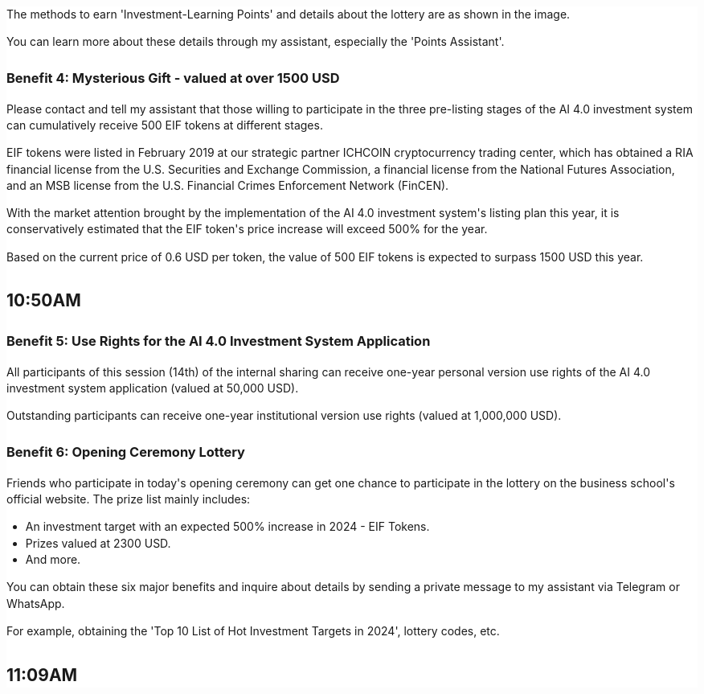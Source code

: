 The methods to earn 'Investment-Learning Points' and details about the lottery are as shown in the image.

You can learn more about these details through my assistant, especially the 'Points Assistant'.

### Benefit 4: Mysterious Gift - valued at over 1500 USD

Please contact and tell my assistant that those willing to participate in the three pre-listing stages of the AI 4.0 investment system can cumulatively receive 500 EIF tokens at different stages.

EIF tokens were listed in February 2019 at our strategic partner ICHCOIN cryptocurrency trading center, which has obtained a RIA financial license from the U.S. Securities and Exchange Commission, a financial license from the National Futures Association, and an MSB license from the U.S. Financial Crimes Enforcement Network (FinCEN).

With the market attention brought by the implementation of the AI 4.0 investment system's listing plan this year, it is conservatively estimated that the EIF token's price increase will exceed 500% for the year.

Based on the current price of 0.6 USD per token, the value of 500 EIF tokens is expected to surpass 1500 USD this year.

## 10:50AM

### Benefit 5: Use Rights for the AI 4.0 Investment System Application

All participants of this session (14th) of the internal sharing can receive one-year personal version use rights of the AI 4.0 investment system application (valued at 50,000 USD).

Outstanding participants can receive one-year institutional version use rights (valued at 1,000,000 USD).

### Benefit 6: Opening Ceremony Lottery

Friends who participate in today's opening ceremony can get one chance to participate in the lottery on the business school's official website. The prize list mainly includes:

- An investment target with an expected 500% increase in 2024 - EIF Tokens.
- Prizes valued at 2300 USD.
- And more.

You can obtain these six major benefits and inquire about details by sending a private message to my assistant via Telegram or WhatsApp.

For example, obtaining the 'Top 10 List of Hot Investment Targets in 2024', lottery codes, etc.

## 11:09AM
